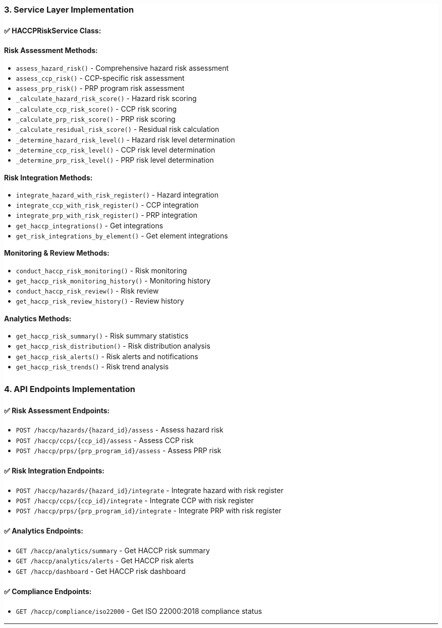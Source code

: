 ### **3. Service Layer Implementation**

#### ✅ **HACCPRiskService Class:**
**Risk Assessment Methods:**
- `assess_hazard_risk()` - Comprehensive hazard risk assessment
- `assess_ccp_risk()` - CCP-specific risk assessment
- `assess_prp_risk()` - PRP program risk assessment
- `_calculate_hazard_risk_score()` - Hazard risk scoring
- `_calculate_ccp_risk_score()` - CCP risk scoring
- `_calculate_prp_risk_score()` - PRP risk scoring
- `_calculate_residual_risk_score()` - Residual risk calculation
- `_determine_hazard_risk_level()` - Hazard risk level determination
- `_determine_ccp_risk_level()` - CCP risk level determination
- `_determine_prp_risk_level()` - PRP risk level determination

**Risk Integration Methods:**
- `integrate_hazard_with_risk_register()` - Hazard integration
- `integrate_ccp_with_risk_register()` - CCP integration
- `integrate_prp_with_risk_register()` - PRP integration
- `get_haccp_integrations()` - Get integrations
- `get_risk_integrations_by_element()` - Get element integrations

**Monitoring & Review Methods:**
- `conduct_haccp_risk_monitoring()` - Risk monitoring
- `get_haccp_risk_monitoring_history()` - Monitoring history
- `conduct_haccp_risk_review()` - Risk review
- `get_haccp_risk_review_history()` - Review history

**Analytics Methods:**
- `get_haccp_risk_summary()` - Risk summary statistics
- `get_haccp_risk_distribution()` - Risk distribution analysis
- `get_haccp_risk_alerts()` - Risk alerts and notifications
- `get_haccp_risk_trends()` - Risk trend analysis

### **4. API Endpoints Implementation**

#### ✅ **Risk Assessment Endpoints:**
- `POST /haccp/hazards/{hazard_id}/assess` - Assess hazard risk
- `POST /haccp/ccps/{ccp_id}/assess` - Assess CCP risk
- `POST /haccp/prps/{prp_program_id}/assess` - Assess PRP risk

#### ✅ **Risk Integration Endpoints:**
- `POST /haccp/hazards/{hazard_id}/integrate` - Integrate hazard with risk register
- `POST /haccp/ccps/{ccp_id}/integrate` - Integrate CCP with risk register
- `POST /haccp/prps/{prp_program_id}/integrate` - Integrate PRP with risk register

#### ✅ **Analytics Endpoints:**
- `GET /haccp/analytics/summary` - Get HACCP risk summary
- `GET /haccp/analytics/alerts` - Get HACCP risk alerts
- `GET /haccp/dashboard` - Get HACCP risk dashboard

#### ✅ **Compliance Endpoints:**
- `GET /haccp/compliance/iso22000` - Get ISO 22000:2018 compliance status

---